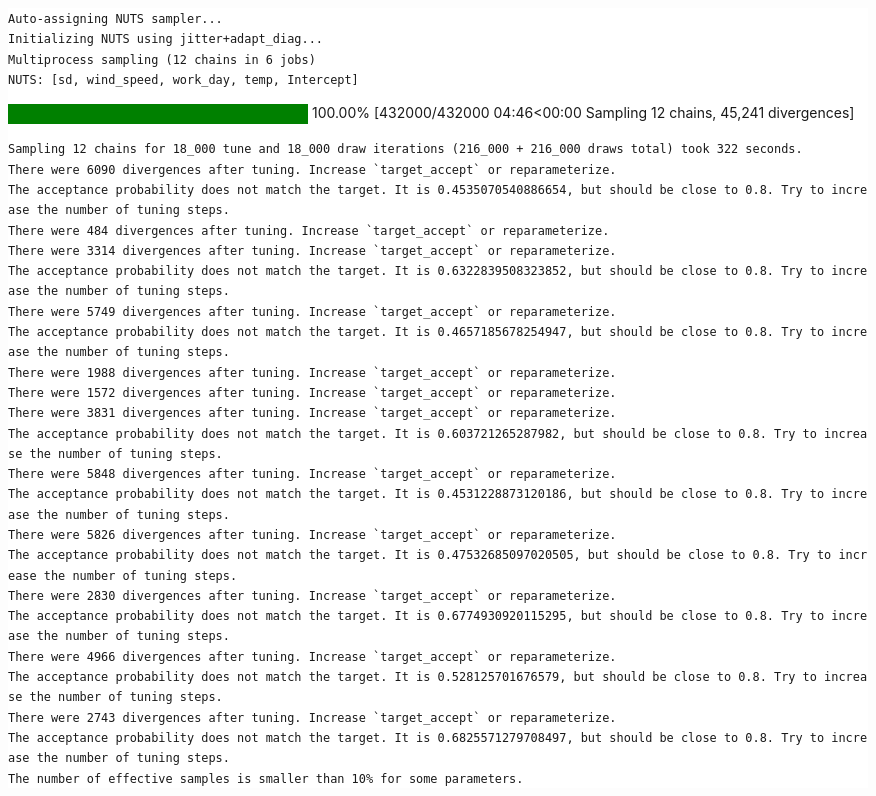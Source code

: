 
    Auto-assigning NUTS sampler...
    Initializing NUTS using jitter+adapt_diag...
    Multiprocess sampling (12 chains in 6 jobs)
    NUTS: [sd, wind_speed, work_day, temp, Intercept]
    



<div>
    <style>
        /* Turns off some styling */
        progress {
            /* gets rid of default border in Firefox and Opera. */
            border: none;
            /* Needs to be in here for Safari polyfill so background images work as expected. */
            background-size: auto;
        }
        .progress-bar-interrupted, .progress-bar-interrupted::-webkit-progress-bar {
            background: #F44336;
        }
    </style>
  <progress value='432000' class='' max='432000' style='width:300px; height:20px; vertical-align: middle;'></progress>
  100.00% [432000/432000 04:46<00:00 Sampling 12 chains, 45,241 divergences]
</div>



    Sampling 12 chains for 18_000 tune and 18_000 draw iterations (216_000 + 216_000 draws total) took 322 seconds.
    There were 6090 divergences after tuning. Increase `target_accept` or reparameterize.
    The acceptance probability does not match the target. It is 0.4535070540886654, but should be close to 0.8. Try to increase the number of tuning steps.
    There were 484 divergences after tuning. Increase `target_accept` or reparameterize.
    There were 3314 divergences after tuning. Increase `target_accept` or reparameterize.
    The acceptance probability does not match the target. It is 0.6322839508323852, but should be close to 0.8. Try to increase the number of tuning steps.
    There were 5749 divergences after tuning. Increase `target_accept` or reparameterize.
    The acceptance probability does not match the target. It is 0.4657185678254947, but should be close to 0.8. Try to increase the number of tuning steps.
    There were 1988 divergences after tuning. Increase `target_accept` or reparameterize.
    There were 1572 divergences after tuning. Increase `target_accept` or reparameterize.
    There were 3831 divergences after tuning. Increase `target_accept` or reparameterize.
    The acceptance probability does not match the target. It is 0.603721265287982, but should be close to 0.8. Try to increase the number of tuning steps.
    There were 5848 divergences after tuning. Increase `target_accept` or reparameterize.
    The acceptance probability does not match the target. It is 0.4531228873120186, but should be close to 0.8. Try to increase the number of tuning steps.
    There were 5826 divergences after tuning. Increase `target_accept` or reparameterize.
    The acceptance probability does not match the target. It is 0.47532685097020505, but should be close to 0.8. Try to increase the number of tuning steps.
    There were 2830 divergences after tuning. Increase `target_accept` or reparameterize.
    The acceptance probability does not match the target. It is 0.6774930920115295, but should be close to 0.8. Try to increase the number of tuning steps.
    There were 4966 divergences after tuning. Increase `target_accept` or reparameterize.
    The acceptance probability does not match the target. It is 0.528125701676579, but should be close to 0.8. Try to increase the number of tuning steps.
    There were 2743 divergences after tuning. Increase `target_accept` or reparameterize.
    The acceptance probability does not match the target. It is 0.6825571279708497, but should be close to 0.8. Try to increase the number of tuning steps.
    The number of effective samples is smaller than 10% for some parameters.
    